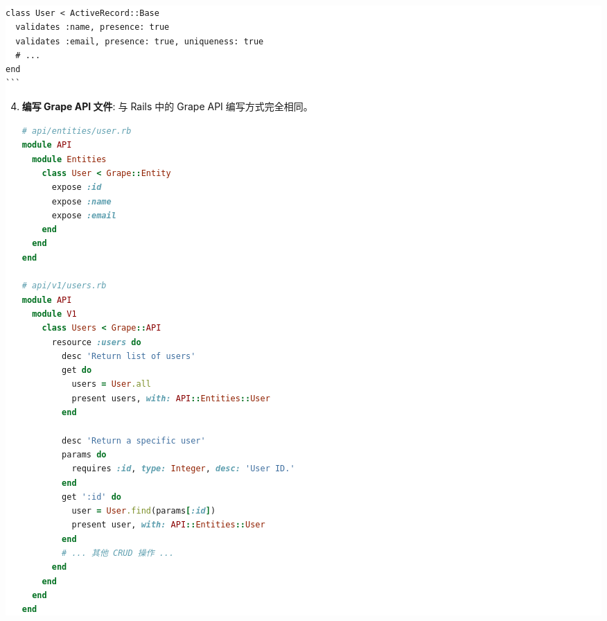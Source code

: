     class User < ActiveRecord::Base
      validates :name, presence: true
      validates :email, presence: true, uniqueness: true
      # ...
    end
    ```

4.  **编写 Grape API 文件**:
    与 Rails 中的 Grape API 编写方式完全相同。

    ```ruby
    # api/entities/user.rb
    module API
      module Entities
        class User < Grape::Entity
          expose :id
          expose :name
          expose :email
        end
      end
    end

    # api/v1/users.rb
    module API
      module V1
        class Users < Grape::API
          resource :users do
            desc 'Return list of users'
            get do
              users = User.all
              present users, with: API::Entities::User
            end

            desc 'Return a specific user'
            params do
              requires :id, type: Integer, desc: 'User ID.'
            end
            get ':id' do
              user = User.find(params[:id])
              present user, with: API::Entities::User
            end
            # ... 其他 CRUD 操作 ...
          end
        end
      end
    end

